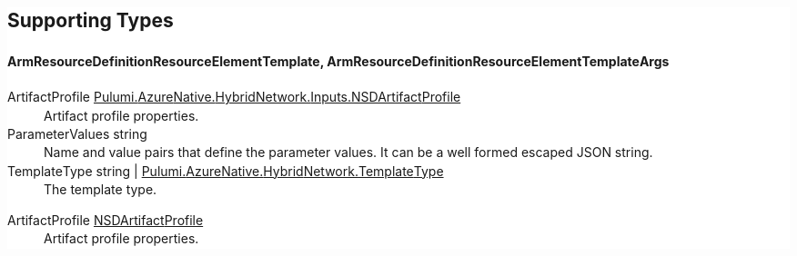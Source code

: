 





## Supporting Types



<h4 id="armresourcedefinitionresourceelementtemplate">
Arm<wbr>Resource<wbr>Definition<wbr>Resource<wbr>Element<wbr>Template<pulumi-choosable type="language" values="python,go" class="inline">, Arm<wbr>Resource<wbr>Definition<wbr>Resource<wbr>Element<wbr>Template<wbr>Args</pulumi-choosable>
</h4>

<div>
<pulumi-choosable type="language" values="csharp">
<dl class="resources-properties"><dt class="property-optional"
            title="Optional">
        <span id="artifactprofile_csharp">
<a data-swiftype-name="resource-property" data-swiftype-type="text" href="#artifactprofile_csharp" style="color: inherit; text-decoration: inherit;">Artifact<wbr>Profile</a>
</span>
        <span class="property-indicator"></span>
        <span class="property-type"><a href="#nsdartifactprofile">Pulumi.<wbr>Azure<wbr>Native.<wbr>Hybrid<wbr>Network.<wbr>Inputs.<wbr>NSDArtifact<wbr>Profile</a></span>
    </dt>
    <dd>Artifact profile properties.</dd><dt class="property-optional"
            title="Optional">
        <span id="parametervalues_csharp">
<a data-swiftype-name="resource-property" data-swiftype-type="text" href="#parametervalues_csharp" style="color: inherit; text-decoration: inherit;">Parameter<wbr>Values</a>
</span>
        <span class="property-indicator"></span>
        <span class="property-type">string</span>
    </dt>
    <dd>Name and value pairs that define the parameter values. It can be  a well formed escaped JSON string.</dd><dt class="property-optional"
            title="Optional">
        <span id="templatetype_csharp">
<a data-swiftype-name="resource-property" data-swiftype-type="text" href="#templatetype_csharp" style="color: inherit; text-decoration: inherit;">Template<wbr>Type</a>
</span>
        <span class="property-indicator"></span>
        <span class="property-type">string | <a href="#templatetype">Pulumi.<wbr>Azure<wbr>Native.<wbr>Hybrid<wbr>Network.<wbr>Template<wbr>Type</a></span>
    </dt>
    <dd>The template type.</dd></dl>
</pulumi-choosable>
</div>

<div>
<pulumi-choosable type="language" values="go">
<dl class="resources-properties"><dt class="property-optional"
            title="Optional">
        <span id="artifactprofile_go">
<a data-swiftype-name="resource-property" data-swiftype-type="text" href="#artifactprofile_go" style="color: inherit; text-decoration: inherit;">Artifact<wbr>Profile</a>
</span>
        <span class="property-indicator"></span>
        <span class="property-type"><a href="#nsdartifactprofile">NSDArtifact<wbr>Profile</a></span>
    </dt>
    <dd>Artifact profile properties.</dd><dt class="property-optional"
            title="Optional">
        <span id="parametervalues_go">